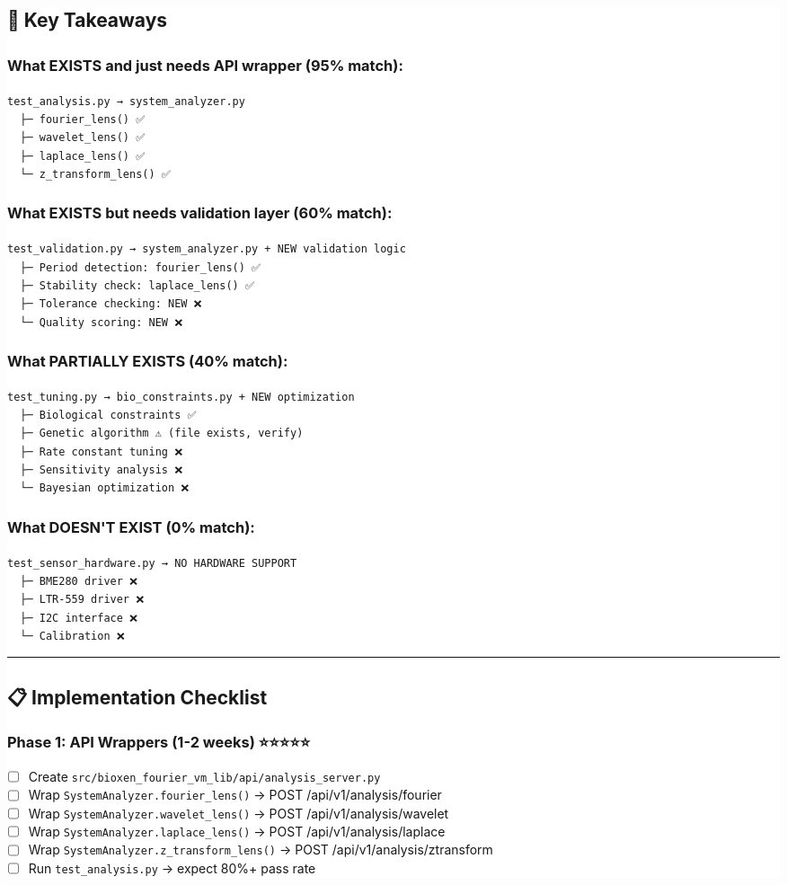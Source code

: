 
## 🎯 Key Takeaways

### What EXISTS and just needs API wrapper (95% match):
```
test_analysis.py → system_analyzer.py
  ├─ fourier_lens() ✅
  ├─ wavelet_lens() ✅
  ├─ laplace_lens() ✅
  └─ z_transform_lens() ✅
```

### What EXISTS but needs validation layer (60% match):
```
test_validation.py → system_analyzer.py + NEW validation logic
  ├─ Period detection: fourier_lens() ✅
  ├─ Stability check: laplace_lens() ✅
  ├─ Tolerance checking: NEW ❌
  └─ Quality scoring: NEW ❌
```

### What PARTIALLY EXISTS (40% match):
```
test_tuning.py → bio_constraints.py + NEW optimization
  ├─ Biological constraints ✅
  ├─ Genetic algorithm ⚠️ (file exists, verify)
  ├─ Rate constant tuning ❌
  ├─ Sensitivity analysis ❌
  └─ Bayesian optimization ❌
```

### What DOESN'T EXIST (0% match):
```
test_sensor_hardware.py → NO HARDWARE SUPPORT
  ├─ BME280 driver ❌
  ├─ LTR-559 driver ❌
  ├─ I2C interface ❌
  └─ Calibration ❌
```

---

## 📋 Implementation Checklist

### Phase 1: API Wrappers (1-2 weeks) ⭐⭐⭐⭐⭐
- [ ] Create `src/bioxen_fourier_vm_lib/api/analysis_server.py`
- [ ] Wrap `SystemAnalyzer.fourier_lens()` → POST /api/v1/analysis/fourier
- [ ] Wrap `SystemAnalyzer.wavelet_lens()` → POST /api/v1/analysis/wavelet
- [ ] Wrap `SystemAnalyzer.laplace_lens()` → POST /api/v1/analysis/laplace
- [ ] Wrap `SystemAnalyzer.z_transform_lens()` → POST /api/v1/analysis/ztransform
- [ ] Run `test_analysis.py` → expect 80%+ pass rate
